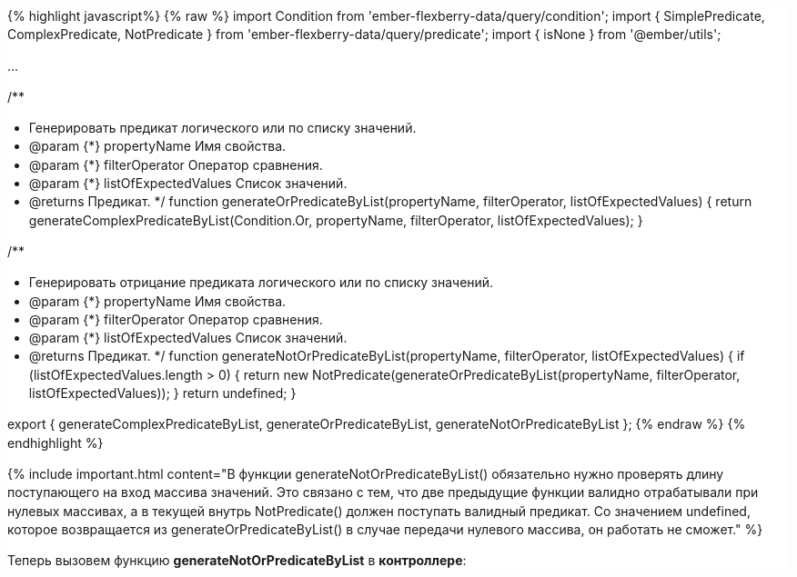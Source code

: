 {% highlight javascript%}
{% raw %}
import Condition from 'ember-flexberry-data/query/condition';
import {
  SimplePredicate,
  ComplexPredicate,
  NotPredicate
} from 'ember-flexberry-data/query/predicate';
import { isNone } from '@ember/utils';

...

/**
 * Генерировать предикат логического или по списку значений.
 * @param {*} propertyName Имя свойства.
 * @param {*} filterOperator Оператор сравнения.
 * @param {*} listOfExpectedValues Список значений.
 * @returns Предикат.
 */
function generateOrPredicateByList(propertyName, filterOperator, listOfExpectedValues) {
  return generateComplexPredicateByList(Condition.Or, propertyName, filterOperator, listOfExpectedValues);
}

/**
 * Генерировать отрицание предиката логического или по списку значений.
 * @param {*} propertyName Имя свойства.
 * @param {*} filterOperator Оператор сравнения.
 * @param {*} listOfExpectedValues Список значений.
 * @returns Предикат.
 */
function generateNotOrPredicateByList(propertyName, filterOperator, listOfExpectedValues) {
  if (listOfExpectedValues.length > 0) {
    return new NotPredicate(generateOrPredicateByList(propertyName, filterOperator, listOfExpectedValues));
  }
  return undefined;
}

export {
  generateComplexPredicateByList,
  generateOrPredicateByList,
  generateNotOrPredicateByList
};
{% endraw %}
{% endhighlight %}

{% include important.html content="В функции generateNotOrPredicateByList() обязательно нужно проверять длину поступающего на вход массива значений. Это связано с тем, что две предыдущие функции валидно отрабатывали при нулевых массивах, а в текущей внутрь NotPredicate() должен поступать валидный предикат. Со значением undefined, которое возвращается из generateOrPredicateByList() в случае передачи нулевого массива, он работать не сможет." %}

Теперь вызовем функцию **generateNotOrPredicateByList** в **контроллере**:
